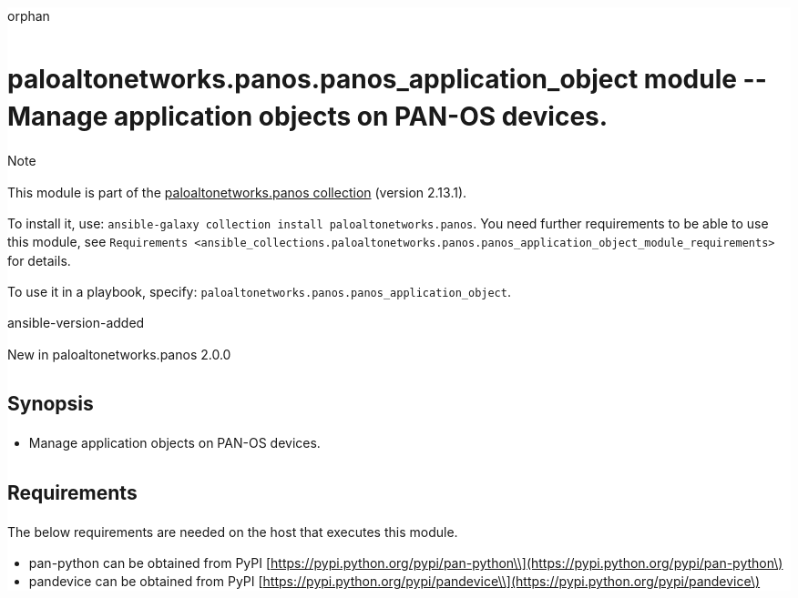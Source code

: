 orphan  

<div id="ansible_collections.paloaltonetworks.panos.panos_application_object_module">

</div>

# paloaltonetworks.panos.panos_application_object module -- Manage application objects on PAN-OS devices.

<div class="note">

<div class="title">

Note

</div>

This module is part of the [paloaltonetworks.panos
collection](https://galaxy.ansible.com/paloaltonetworks/panos) (version
2.13.1).

To install it, use:
`ansible-galaxy collection install paloaltonetworks.panos`. You need
further requirements to be able to use this module, see
`Requirements <ansible_collections.paloaltonetworks.panos.panos_application_object_module_requirements>`
for details.

To use it in a playbook, specify:
`paloaltonetworks.panos.panos_application_object`.

</div>

<div class="rst-class">

ansible-version-added

</div>

New in paloaltonetworks.panos 2.0.0

<div class="contents" local="" depth="1">

</div>

## Synopsis

- Manage application objects on PAN-OS devices.

## Requirements

The below requirements are needed on the host that executes this module.

- pan-python can be obtained from PyPI
  [https://pypi.python.org/pypi/pan-python\\](https://pypi.python.org/pypi/pan-python\)
- pandevice can be obtained from PyPI
  [https://pypi.python.org/pypi/pandevice\\](https://pypi.python.org/pypi/pandevice\)
